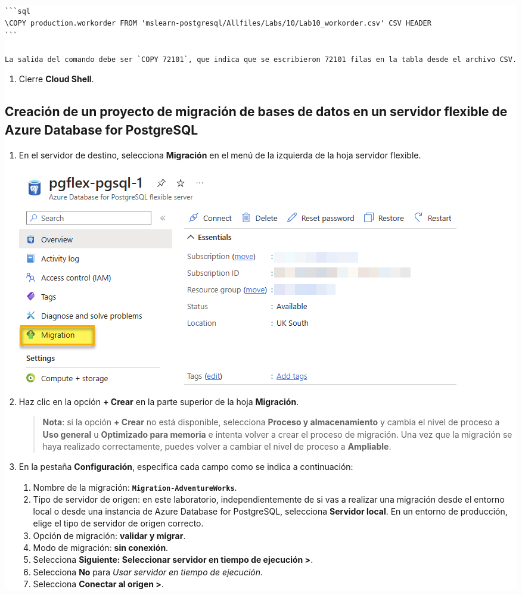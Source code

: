     ```sql
    \COPY production.workorder FROM 'mslearn-postgresql/Allfiles/Labs/10/Lab10_workorder.csv' CSV HEADER
    ```

    La salida del comando debe ser `COPY 72101`, que indica que se escribieron 72101 filas en la tabla desde el archivo CSV.

1. Cierre **Cloud Shell**.

## Creación de un proyecto de migración de bases de datos en un servidor flexible de Azure Database for PostgreSQL

1. En el servidor de destino, selecciona **Migración** en el menú de la izquierda de la hoja servidor flexible.

   ![Opción de migración del servidor flexible de Azure Database for PostgreSQL.](./media/10-pgflex-migation.png)

1. Haz clic en la opción **+ Crear** en la parte superior de la hoja **Migración**.
   > **Nota**: si la opción **+ Crear** no está disponible, selecciona **Proceso y almacenamiento** y cambia el nivel de proceso a **Uso general** u **Optimizado para memoria** e intenta volver a crear el proceso de migración. Una vez que la migración se haya realizado correctamente, puedes volver a cambiar el nivel de proceso a **Ampliable**.
1. En la pestaña **Configuración**, especifica cada campo como se indica a continuación:
    1. Nombre de la migración: **`Migration-AdventureWorks`**.
    1. Tipo de servidor de origen: en este laboratorio, independientemente de si vas a realizar una migración desde el entorno local o desde una instancia de Azure Database for PostgreSQL, selecciona **Servidor local**. En un entorno de producción, elige el tipo de servidor de origen correcto.
    1. Opción de migración: **validar y migrar**.
    1. Modo de migración: **sin conexión**. 
    1. Selecciona **Siguiente: Seleccionar servidor en tiempo de ejecución >**.
    1. Selecciona **No** para *Usar servidor en tiempo de ejecución*.
    1. Selecciona **Conectar al origen >**.
